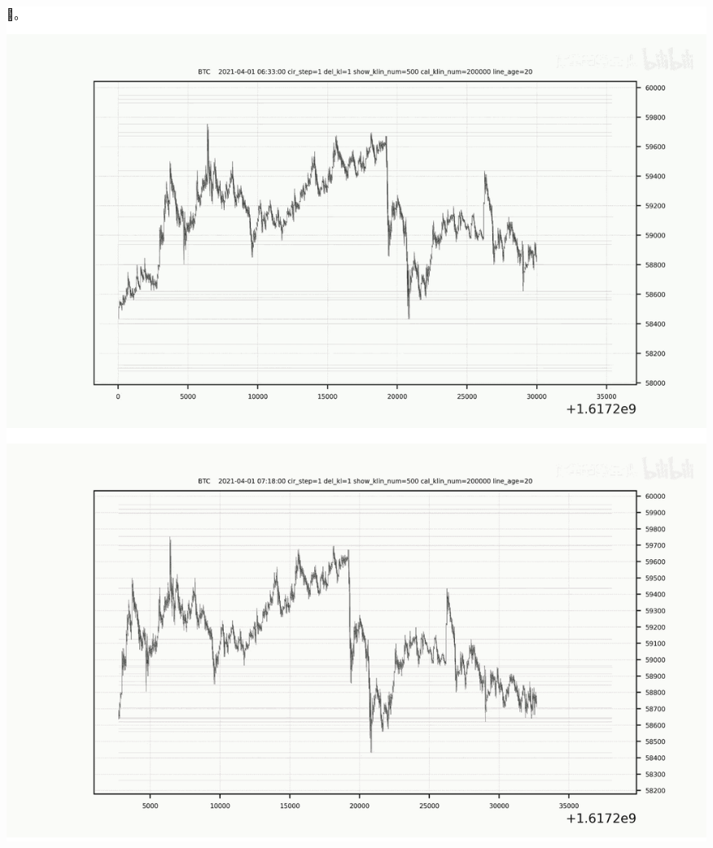 🎼。

![](img/90e48e1e529a3eb0a7cf8cbf97fb21b9_47.png)

![](img/90e48e1e529a3eb0a7cf8cbf97fb21b9_48.png)
